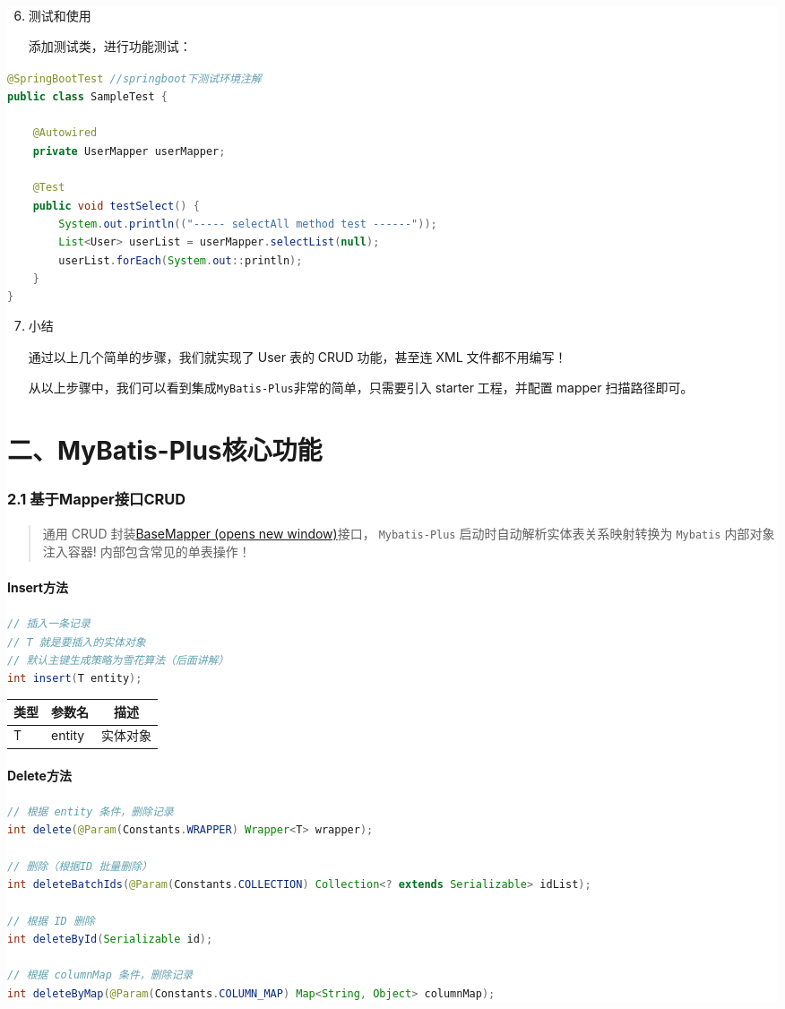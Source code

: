 6. 测试和使用

    添加测试类，进行功能测试：

```Java
@SpringBootTest //springboot下测试环境注解
public class SampleTest {

    @Autowired
    private UserMapper userMapper;

    @Test
    public void testSelect() {
        System.out.println(("----- selectAll method test ------"));
        List<User> userList = userMapper.selectList(null);
        userList.forEach(System.out::println);
    }
}

```
7. 小结

    通过以上几个简单的步骤，我们就实现了 User 表的 CRUD 功能，甚至连 XML 文件都不用编写！

    从以上步骤中，我们可以看到集成`MyBatis-Plus`非常的简单，只需要引入 starter 工程，并配置 mapper 扫描路径即可。

# 二、MyBatis-Plus核心功能

  ### 2.1 基于Mapper接口CRUD

> 通用 CRUD 封装[BaseMapper (opens new window)](https://gitee.com/baomidou/mybatis-plus/blob/3.0/mybatis-plus-core/src/main/java/com/baomidou/mybatisplus/core/mapper/BaseMapper.java)接口， `Mybatis-Plus` 启动时自动解析实体表关系映射转换为 `Mybatis` 内部对象注入容器! 内部包含常见的单表操作！

#### Insert方法

```Java
// 插入一条记录
// T 就是要插入的实体对象
// 默认主键生成策略为雪花算法（后面讲解）
int insert(T entity);
```

| 类型 | 参数名 | 描述     |
| ---- | ------ | -------- |
| T    | entity | 实体对象 |

#### Delete方法

```Java
// 根据 entity 条件，删除记录
int delete(@Param(Constants.WRAPPER) Wrapper<T> wrapper);

// 删除（根据ID 批量删除）
int deleteBatchIds(@Param(Constants.COLLECTION) Collection<? extends Serializable> idList);

// 根据 ID 删除
int deleteById(Serializable id);

// 根据 columnMap 条件，删除记录
int deleteByMap(@Param(Constants.COLUMN_MAP) Map<String, Object> columnMap);
```
